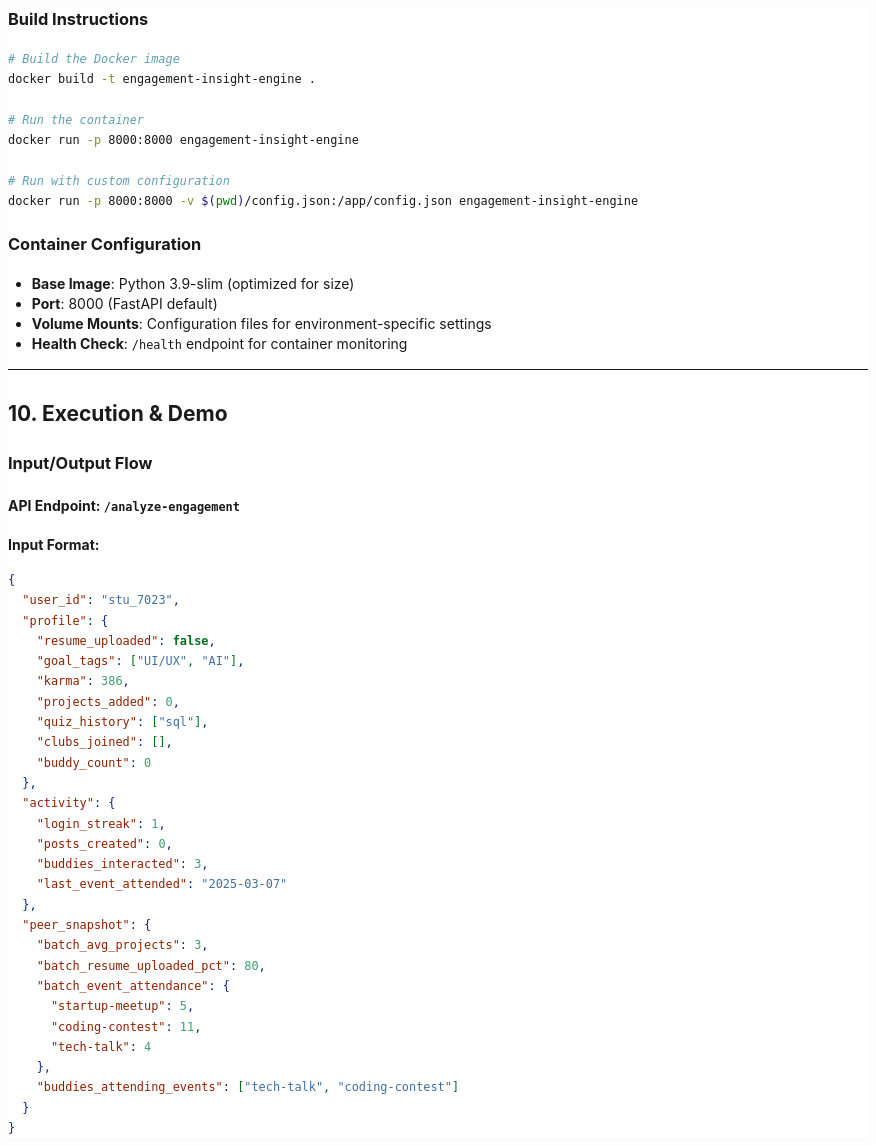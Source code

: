 ### Build Instructions

```bash
# Build the Docker image
docker build -t engagement-insight-engine .

# Run the container
docker run -p 8000:8000 engagement-insight-engine

# Run with custom configuration
docker run -p 8000:8000 -v $(pwd)/config.json:/app/config.json engagement-insight-engine
```

### Container Configuration

- **Base Image**: Python 3.9-slim (optimized for size)
- **Port**: 8000 (FastAPI default)
- **Volume Mounts**: Configuration files for environment-specific settings
- **Health Check**: `/health` endpoint for container monitoring

---

## 10. Execution & Demo

### Input/Output Flow

#### API Endpoint: `/analyze-engagement`

**Input Format:**

```json
{
  "user_id": "stu_7023",
  "profile": {
    "resume_uploaded": false,
    "goal_tags": ["UI/UX", "AI"],
    "karma": 386,
    "projects_added": 0,
    "quiz_history": ["sql"],
    "clubs_joined": [],
    "buddy_count": 0
  },
  "activity": {
    "login_streak": 1,
    "posts_created": 0,
    "buddies_interacted": 3,
    "last_event_attended": "2025-03-07"
  },
  "peer_snapshot": {
    "batch_avg_projects": 3,
    "batch_resume_uploaded_pct": 80,
    "batch_event_attendance": {
      "startup-meetup": 5,
      "coding-contest": 11,
      "tech-talk": 4
    },
    "buddies_attending_events": ["tech-talk", "coding-contest"]
  }
}
```
